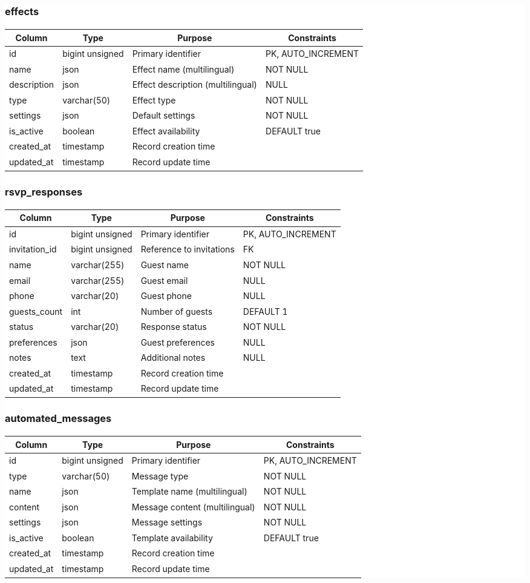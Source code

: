 ### effects
| Column | Type | Purpose | Constraints |
|--------|------|---------|-------------|
| id | bigint unsigned | Primary identifier | PK, AUTO_INCREMENT |
| name | json | Effect name (multilingual) | NOT NULL |
| description | json | Effect description (multilingual) | NULL |
| type | varchar(50) | Effect type | NOT NULL |
| settings | json | Default settings | NOT NULL |
| is_active | boolean | Effect availability | DEFAULT true |
| created_at | timestamp | Record creation time | |
| updated_at | timestamp | Record update time | |

### rsvp_responses
| Column | Type | Purpose | Constraints |
|--------|------|---------|-------------|
| id | bigint unsigned | Primary identifier | PK, AUTO_INCREMENT |
| invitation_id | bigint unsigned | Reference to invitations | FK |
| name | varchar(255) | Guest name | NOT NULL |
| email | varchar(255) | Guest email | NULL |
| phone | varchar(20) | Guest phone | NULL |
| guests_count | int | Number of guests | DEFAULT 1 |
| status | varchar(20) | Response status | NOT NULL |
| preferences | json | Guest preferences | NULL |
| notes | text | Additional notes | NULL |
| created_at | timestamp | Record creation time | |
| updated_at | timestamp | Record update time | |

### automated_messages
| Column | Type | Purpose | Constraints |
|--------|------|---------|-------------|
| id | bigint unsigned | Primary identifier | PK, AUTO_INCREMENT |
| type | varchar(50) | Message type | NOT NULL |
| name | json | Template name (multilingual) | NOT NULL |
| content | json | Message content (multilingual) | NOT NULL |
| settings | json | Message settings | NOT NULL |
| is_active | boolean | Template availability | DEFAULT true |
| created_at | timestamp | Record creation time | |
| updated_at | timestamp | Record update time | |
